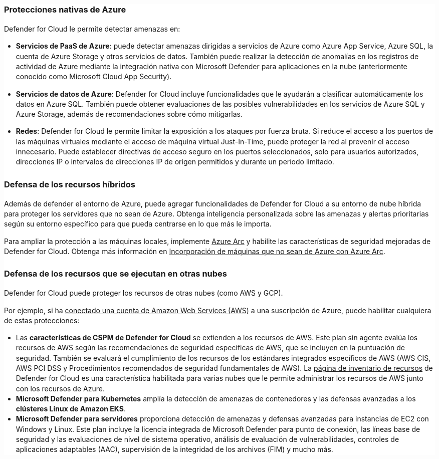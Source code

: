 
### <a name="azure-native-protections"></a>Protecciones nativas de Azure

Defender for Cloud le permite detectar amenazas en:

- **Servicios de PaaS de Azure**: puede detectar amenazas dirigidas a servicios de Azure como Azure App Service, Azure SQL, la cuenta de Azure Storage y otros servicios de datos. También puede realizar la detección de anomalías en los registros de actividad de Azure mediante la integración nativa con Microsoft Defender para aplicaciones en la nube (anteriormente conocido como Microsoft Cloud App Security).

- **Servicios de datos de Azure**: Defender for Cloud incluye funcionalidades que le ayudarán a clasificar automáticamente los datos en Azure SQL. También puede obtener evaluaciones de las posibles vulnerabilidades en los servicios de Azure SQL y Azure Storage, además de recomendaciones sobre cómo mitigarlas.

- **Redes**: Defender for Cloud le permite limitar la exposición a los ataques por fuerza bruta. Si reduce el acceso a los puertos de las máquinas virtuales mediante el acceso de máquina virtual Just-In-Time, puede proteger la red al prevenir el acceso innecesario. Puede establecer directivas de acceso seguro en los puertos seleccionados, solo para usuarios autorizados, direcciones IP o intervalos de direcciones IP de origen permitidos y durante un período limitado. 


### <a name="defend-your-hybrid-resources"></a>Defensa de los recursos híbridos
Además de defender el entorno de Azure, puede agregar funcionalidades de Defender for Cloud a su entorno de nube híbrida para proteger los servidores que no sean de Azure. Obtenga inteligencia personalizada sobre las amenazas y alertas prioritarias según su entorno específico para que pueda centrarse en lo que más le importa.

Para ampliar la protección a las máquinas locales, implemente [Azure Arc](https://azure.microsoft.com/services/azure-arc/) y habilite las características de seguridad mejoradas de Defender for Cloud. Obtenga más información en [Incorporación de máquinas que no sean de Azure con Azure Arc](quickstart-onboard-machines.md#add-non-azure-machines-with-azure-arc).

### <a name="defend-resources-running-on-other-clouds"></a>Defensa de los recursos que se ejecutan en otras nubes 

Defender for Cloud puede proteger los recursos de otras nubes (como AWS y GCP). 

Por ejemplo, si ha [conectado una cuenta de Amazon Web Services (AWS)](quickstart-onboard-aws.md) a una suscripción de Azure, puede habilitar cualquiera de estas protecciones:

- Las **características de CSPM de Defender for Cloud** se extienden a los recursos de AWS. Este plan sin agente evalúa los recursos de AWS según las recomendaciones de seguridad específicas de AWS, que se incluyen en la puntuación de seguridad. También se evaluará el cumplimiento de los recursos de los estándares integrados específicos de AWS (AWS CIS, AWS PCI DSS y Procedimientos recomendados de seguridad fundamentales de AWS). La [página de inventario de recursos](asset-inventory.md) de Defender for Cloud es una característica habilitada para varias nubes que le permite administrar los recursos de AWS junto con los recursos de Azure.
- **Microsoft Defender para Kubernetes** amplía la detección de amenazas de contenedores y las defensas avanzadas a los **clústeres Linux de Amazon EKS**.
- **Microsoft Defender para servidores** proporciona detección de amenazas y defensas avanzadas para instancias de EC2 con Windows y Linux. Este plan incluye la licencia integrada de Microsoft Defender para punto de conexión, las líneas base de seguridad y las evaluaciones de nivel de sistema operativo, análisis de evaluación de vulnerabilidades, controles de aplicaciones adaptables (AAC), supervisión de la integridad de los archivos (FIM) y mucho más.
